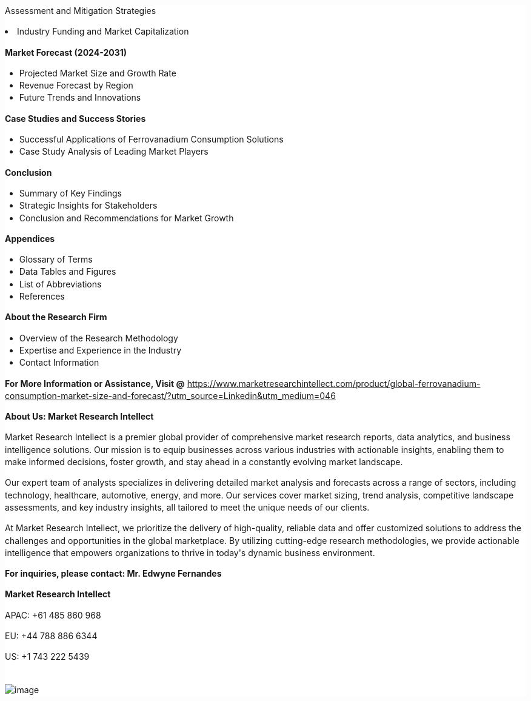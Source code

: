Assessment and Mitigation Strategies</li><li>Industry Funding and Market Capitalization</li></ul><p><strong>Market Forecast (2024-2031)</strong></p><ul><li>Projected Market Size and Growth Rate</li><li>Revenue Forecast by Region</li><li>Future Trends and Innovations</li></ul><p><strong>Case Studies and Success Stories</strong></p><ul><li>Successful Applications of Ferrovanadium Consumption Solutions</li><li>Case Study Analysis of Leading Market Players</li></ul><p><strong>Conclusion</strong></p><ul><li>Summary of Key Findings</li><li>Strategic Insights for Stakeholders</li><li>Conclusion and Recommendations for Market Growth</li></ul><p><strong>Appendices</strong></p><ul><li>Glossary of Terms</li><li>Data Tables and Figures</li><li>List of Abbreviations</li><li>References</li></ul><p><strong>About the Research Firm</strong></p><ul><li>Overview of the Research Methodology</li><li>Expertise and Experience in the Industry</li><li>Contact Information</li></ul></div><div class="article-main__content" data-test-id="publishing-text-block"><p><span class="font-[700]"><strong>For More Information or Assistance, Visit @</strong>&nbsp;<a href="https://www.marketresearchintellect.com/product/global-ferrovanadium-consumption-market-size-and-forecast/?utm_source=Linkedin&utm_medium=046">https://www.marketresearchintellect.com/product/global-ferrovanadium-consumption-market-size-and-forecast/?utm_source=Linkedin&utm_medium=046</a></span></p><p><strong>About Us: Market Research Intellect</strong></p><p>Market Research Intellect is a premier global provider of comprehensive market research reports, data analytics, and business intelligence solutions. Our mission is to equip businesses across various industries with actionable insights, enabling them to make informed decisions, foster growth, and stay ahead in a constantly evolving market landscape.</p><p>Our expert team of analysts specializes in delivering detailed market analysis and forecasts across a range of sectors, including technology, healthcare, automotive, energy, and more. Our services cover market sizing, trend analysis, competitive landscape assessments, and key industry insights, all tailored to meet the unique needs of our clients.</p><p>At Market Research Intellect, we prioritize the delivery of high-quality, reliable data and offer customized solutions to address the challenges and opportunities in the global marketplace. By utilizing cutting-edge research methodologies, we provide actionable intelligence that empowers organizations to thrive in today's dynamic business environment.</p><p><strong>For inquiries, please contact: Mr. Edwyne Fernandes</strong></p><p><strong>Market Research Intellect</strong></p><p>APAC: +61 485 860 968</p><p>EU: +44 788 886 6344</p><p>US: +1 743 222 5439</p></div><div class="article-main__content" data-test-id="publishing-text-block">&nbsp;</div>
![image](https://github.com/user-attachments/assets/bc4820ef-d75d-4cbe-a931-70b0bbdc9935)
